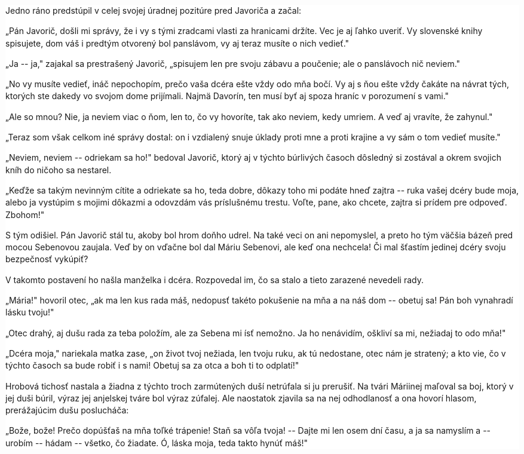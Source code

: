 Jedno ráno predstúpil v celej svojej úradnej pozitúre pred Javoriča a
začal:

„Pán Javorič, došli mi správy, že i vy s tými zradcami vlasti za
hranicami držíte. Vec je aj ľahko uveriť. Vy slovenské knihy spisujete,
dom váš i predtým otvorený bol panslávom, vy aj teraz musíte o nich
vedieť."

„Ja -- ja," zajakal sa prestrašený Javorič, „spisujem len pre svoju
zábavu a poučenie; ale o panslávoch nič neviem."

„No vy musíte vedieť, ináč nepochopím, prečo vaša dcéra ešte vždy odo
mňa bočí. Vy aj s ňou ešte vždy čakáte na návrat tých, ktorých ste
dakedy vo svojom dome prijímali. Najmä Davorín, ten musí byť aj spoza
hraníc v porozumení s vami."

„Ale so mnou? Nie, ja neviem viac o ňom, len to, čo vy hovoríte, tak ako
neviem, kedy umriem. A veď aj vravíte, že zahynul."

„Teraz som však celkom iné správy dostal: on i vzdialený snuje úklady
proti mne a proti krajine a vy sám o tom vedieť musíte."

„Neviem, neviem -- odriekam sa ho!" bedoval Javorič, ktorý aj v týchto
búrlivých časoch dôsledný si zostával a okrem svojich kníh do ničoho sa
nestarel.

„Keďže sa takým nevinným cítite a odriekate sa ho, teda dobre, dôkazy
toho mi podáte hneď zajtra -- ruka vašej dcéry bude moja, alebo ja
vystúpim s mojimi dôkazmi a odovzdám vás príslušnému trestu. Voľte,
pane, ako chcete, zajtra si prídem pre odpoveď. Zbohom!"

S tým odišiel. Pán Javorič stál tu, akoby bol hrom doňho udrel. Na také
veci on ani nepomyslel, a preto ho tým väčšia bázeň pred mocou Sebenovou
zaujala. Veď by on vďačne bol dal Máriu Sebenovi, ale keď ona nechcela!
Či mal šťastím jedinej dcéry svoju bezpečnosť vykúpiť?

V takomto postavení ho našla manželka i dcéra. Rozpovedal im, čo sa
stalo a tieto zarazené nevedeli rady.

„Mária!" hovoril otec, „ak ma len kus rada máš, nedopusť takéto
pokušenie na mňa a na náš dom -- obetuj sa! Pán boh vynahradí lásku
tvoju!"

„Otec drahý, aj dušu rada za teba položím, ale za Sebena mi ísť nemožno.
Ja ho nenávidím, oškliví sa mi, nežiadaj to odo mňa!"

„Dcéra moja," nariekala matka zase, „on život tvoj nežiada, len tvoju
ruku, ak tú nedostane, otec nám je stratený; a kto vie, čo v týchto
časoch sa bude robiť i s nami! Obetuj sa za otca a boh ti to odplatí!"

Hrobová tichosť nastala a žiadna z týchto troch zarmútených duší
netrúfala si ju prerušiť. Na tvári Máriinej maľoval sa boj, ktorý v jej
duši búril, výraz jej anjelskej tváre bol výraz zúfalej. Ale naostatok
zjavila sa na nej odhodlanosť a ona hovorí hlasom, prerážajúcim dušu
poslucháča:

„Bože, bože! Prečo dopúšťaš na mňa toľké trápenie! Staň sa vôľa tvoja!
-- Dajte mi len osem dní času, a ja sa namyslím a -- urobím -- hádam --
všetko, čo žiadate. Ó, láska moja, teda takto hynúť máš!"
